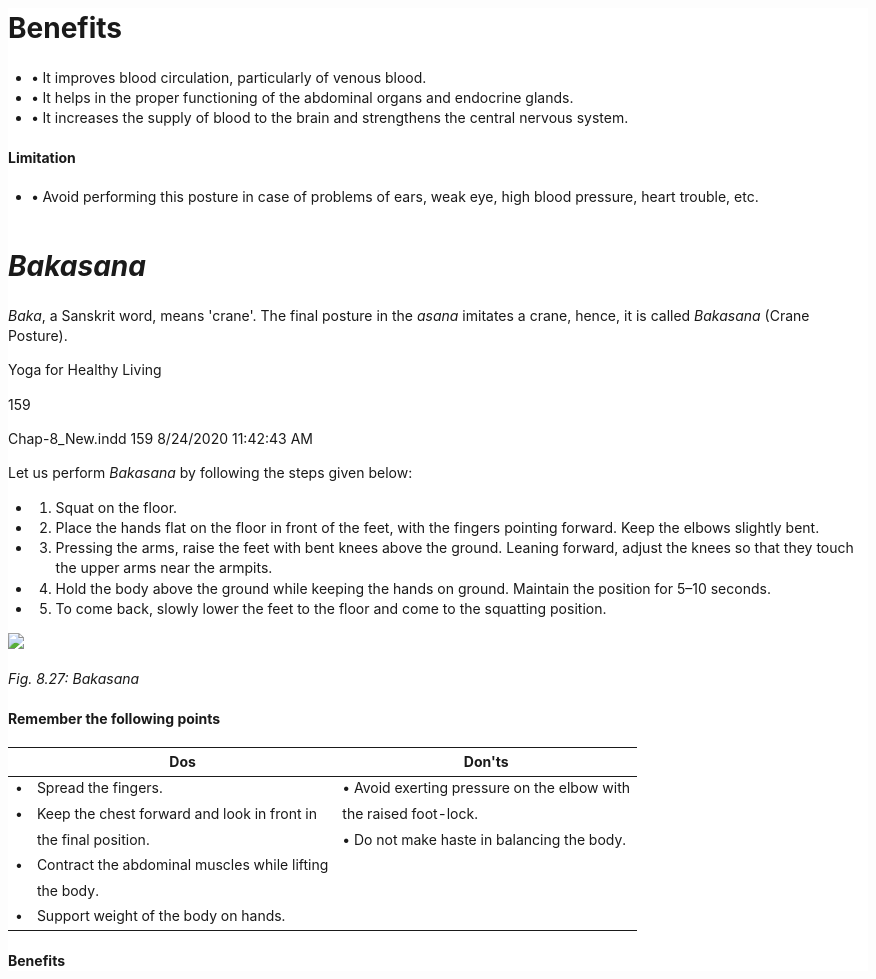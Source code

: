 # **Benefits**

- **•** It improves blood circulation, particularly of venous blood.
- **•** It helps in the proper functioning of the abdominal organs and endocrine glands.
- **•** It increases the supply of blood to the brain and strengthens the central nervous system.

#### **Limitation**

- **•** Avoid performing this posture in case of problems of ears, weak eye, high blood pressure, heart trouble, etc.
# *Bakasana*

*Baka*, a Sanskrit word, means 'crane'. The final posture in the *asana* imitates a crane, hence, it is called *Bakasana*  (Crane Posture).

Yoga for Healthy Living

159

Chap-8_New.indd 159 8/24/2020 11:42:43 AM

Let us perform *Bakasana* by following the steps given below:

- 1. Squat on the floor.
- 2. Place the hands flat on the floor in front of the feet, with the fingers pointing forward. Keep the elbows slightly bent.
- 3. Pressing the arms, raise the feet with bent knees above the ground. Leaning forward, adjust the knees so that they touch the upper arms near the armpits.
- 4. Hold the body above the ground while keeping the hands on ground. Maintain the position for 5–10 seconds.
- 5. To come back, slowly lower the feet to the floor and come to the squatting position.

![](_page_27_Figure_6.jpeg)

*Fig. 8.27: Bakasana*

#### **Remember the following points**

|  | Dos | Don'ts |
| --- | --- | --- |
| • | Spread the fingers. | • Avoid exerting pressure on the elbow with |
| • | Keep the chest forward and look in front in | the raised foot-lock. |
|  | the final position. | • Do not make haste in balancing the body. |
| • | Contract the abdominal muscles while lifting |  |
|  | the body. |  |
| • | Support weight of the body on hands. |  |

#### **Benefits**
